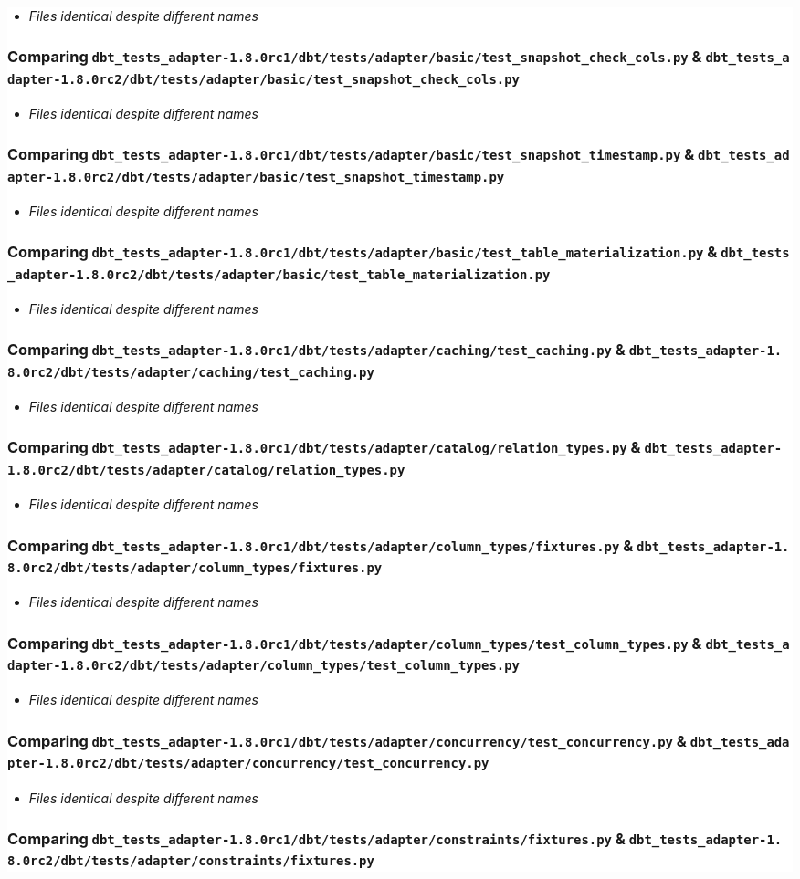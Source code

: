 * *Files identical despite different names*

### Comparing `dbt_tests_adapter-1.8.0rc1/dbt/tests/adapter/basic/test_snapshot_check_cols.py` & `dbt_tests_adapter-1.8.0rc2/dbt/tests/adapter/basic/test_snapshot_check_cols.py`

 * *Files identical despite different names*

### Comparing `dbt_tests_adapter-1.8.0rc1/dbt/tests/adapter/basic/test_snapshot_timestamp.py` & `dbt_tests_adapter-1.8.0rc2/dbt/tests/adapter/basic/test_snapshot_timestamp.py`

 * *Files identical despite different names*

### Comparing `dbt_tests_adapter-1.8.0rc1/dbt/tests/adapter/basic/test_table_materialization.py` & `dbt_tests_adapter-1.8.0rc2/dbt/tests/adapter/basic/test_table_materialization.py`

 * *Files identical despite different names*

### Comparing `dbt_tests_adapter-1.8.0rc1/dbt/tests/adapter/caching/test_caching.py` & `dbt_tests_adapter-1.8.0rc2/dbt/tests/adapter/caching/test_caching.py`

 * *Files identical despite different names*

### Comparing `dbt_tests_adapter-1.8.0rc1/dbt/tests/adapter/catalog/relation_types.py` & `dbt_tests_adapter-1.8.0rc2/dbt/tests/adapter/catalog/relation_types.py`

 * *Files identical despite different names*

### Comparing `dbt_tests_adapter-1.8.0rc1/dbt/tests/adapter/column_types/fixtures.py` & `dbt_tests_adapter-1.8.0rc2/dbt/tests/adapter/column_types/fixtures.py`

 * *Files identical despite different names*

### Comparing `dbt_tests_adapter-1.8.0rc1/dbt/tests/adapter/column_types/test_column_types.py` & `dbt_tests_adapter-1.8.0rc2/dbt/tests/adapter/column_types/test_column_types.py`

 * *Files identical despite different names*

### Comparing `dbt_tests_adapter-1.8.0rc1/dbt/tests/adapter/concurrency/test_concurrency.py` & `dbt_tests_adapter-1.8.0rc2/dbt/tests/adapter/concurrency/test_concurrency.py`

 * *Files identical despite different names*

### Comparing `dbt_tests_adapter-1.8.0rc1/dbt/tests/adapter/constraints/fixtures.py` & `dbt_tests_adapter-1.8.0rc2/dbt/tests/adapter/constraints/fixtures.py`
